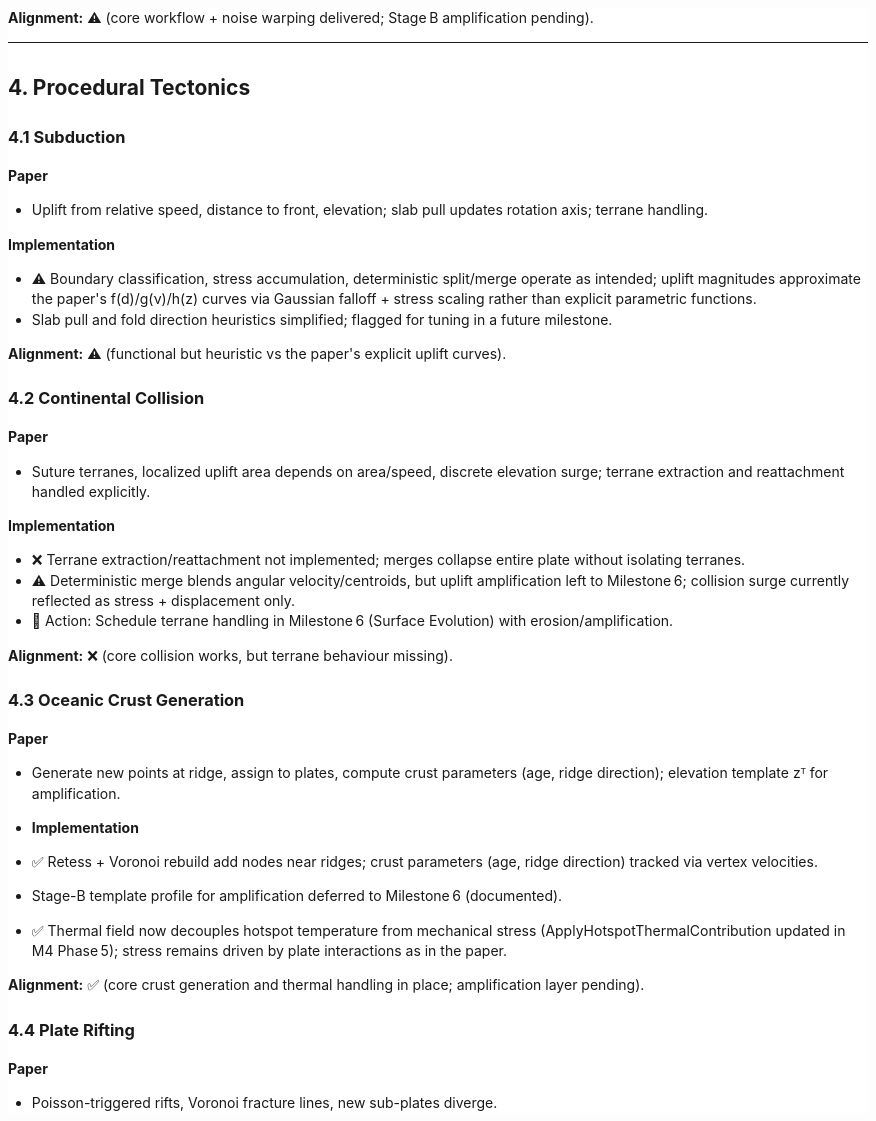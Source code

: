 **Alignment:** ⚠️ (core workflow + noise warping delivered; Stage B amplification pending).

---

## 4. Procedural Tectonics
### 4.1 Subduction
**Paper**
- Uplift from relative speed, distance to front, elevation; slab pull updates rotation axis; terrane handling.

**Implementation**
- ⚠️ Boundary classification, stress accumulation, deterministic split/merge operate as intended; uplift magnitudes approximate the paper's f(d)/g(ν)/h(z) curves via Gaussian falloff + stress scaling rather than explicit parametric functions.
- Slab pull and fold direction heuristics simplified; flagged for tuning in a future milestone.

**Alignment:** ⚠️ (functional but heuristic vs the paper's explicit uplift curves).

### 4.2 Continental Collision
**Paper**
- Suture terranes, localized uplift area depends on area/speed, discrete elevation surge; terrane extraction and reattachment handled explicitly.

**Implementation**
- ❌ Terrane extraction/reattachment not implemented; merges collapse entire plate without isolating terranes.
- ⚠️ Deterministic merge blends angular velocity/centroids, but uplift amplification left to Milestone 6; collision surge currently reflected as stress + displacement only.
- 📌 Action: Schedule terrane handling in Milestone 6 (Surface Evolution) with erosion/amplification.

**Alignment:** ❌ (core collision works, but terrane behaviour missing).

### 4.3 Oceanic Crust Generation
**Paper**
- Generate new points at ridge, assign to plates, compute crust parameters (age, ridge direction); elevation template zᵀ for amplification.

- **Implementation**
- ✅ Retess + Voronoi rebuild add nodes near ridges; crust parameters (age, ridge direction) tracked via vertex velocities.
- Stage-B template profile for amplification deferred to Milestone 6 (documented).
- ✅ Thermal field now decouples hotspot temperature from mechanical stress (ApplyHotspotThermalContribution updated in M4 Phase 5); stress remains driven by plate interactions as in the paper.

**Alignment:** ✅ (core crust generation and thermal handling in place; amplification layer pending).

### 4.4 Plate Rifting
**Paper**
- Poisson-triggered rifts, Voronoi fracture lines, new sub-plates diverge.
